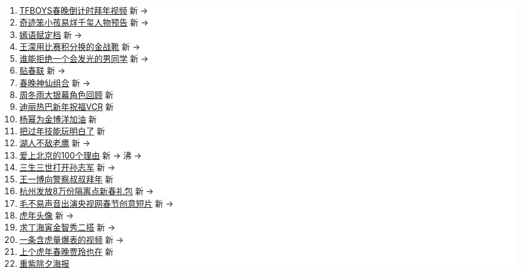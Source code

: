 1. [TFBOYS春晚倒计时拜年视频](https://s.weibo.com//weibo?q=%23TFBOYS%E6%98%A5%E6%99%9A%E5%80%92%E8%AE%A1%E6%97%B6%E6%8B%9C%E5%B9%B4%E8%A7%86%E9%A2%91%23&Refer=top)
   新 ->
1. [奇迹笨小孩易烊千玺人物预告](https://s.weibo.com//weibo?q=%23%E5%A5%87%E8%BF%B9%E7%AC%A8%E5%B0%8F%E5%AD%A9%E6%98%93%E7%83%8A%E5%8D%83%E7%8E%BA%E4%BA%BA%E7%89%A9%E9%A2%84%E5%91%8A%23&Refer=top)
   新 ->
1. [嫣语赋定档](https://s.weibo.com//weibo?q=%23%E5%AB%A3%E8%AF%AD%E8%B5%8B%E5%AE%9A%E6%A1%A3%23&Refer=top)
   新 ->
1. [王濛用比赛积分换的金战靴](https://s.weibo.com//weibo?q=%23%E7%8E%8B%E6%BF%9B%E7%94%A8%E6%AF%94%E8%B5%9B%E7%A7%AF%E5%88%86%E6%8D%A2%E7%9A%84%E9%87%91%E6%88%98%E9%9D%B4%23&Refer=top)
   新 ->
1. [谁能拒绝一个会发光的男同学](https://s.weibo.com//weibo?q=%23%E8%B0%81%E8%83%BD%E6%8B%92%E7%BB%9D%E4%B8%80%E4%B8%AA%E4%BC%9A%E5%8F%91%E5%85%89%E7%9A%84%E7%94%B7%E5%90%8C%E5%AD%A6%23&Refer=top)
   新 ->
1. [贴春联](https://s.weibo.com//weibo?q=%E8%B4%B4%E6%98%A5%E8%81%94&Refer=top) 新
   ->
1. [春晚神仙组合](https://s.weibo.com//weibo?q=%E6%98%A5%E6%99%9A%E7%A5%9E%E4%BB%99%E7%BB%84%E5%90%88&Refer=top)
   新 ->
1. [周冬雨大银幕角色回顾](https://s.weibo.com//weibo?q=%23%E5%91%A8%E5%86%AC%E9%9B%A8%E5%A4%A7%E9%93%B6%E5%B9%95%E8%A7%92%E8%89%B2%E5%9B%9E%E9%A1%BE%23&Refer=top)
   新
1. [迪丽热巴新年祝福VCR](https://s.weibo.com//weibo?q=%23%E8%BF%AA%E4%B8%BD%E7%83%AD%E5%B7%B4%E6%96%B0%E5%B9%B4%E7%A5%9D%E7%A6%8FVCR%23&Refer=top)
   新
1. [杨幂为金博洋加油](https://s.weibo.com//weibo?q=%23%E6%9D%A8%E5%B9%82%E4%B8%BA%E9%87%91%E5%8D%9A%E6%B4%8B%E5%8A%A0%E6%B2%B9%23&Refer=top)
   新
1. [把过年技能玩明白了](https://s.weibo.com//weibo?q=%23%E6%8A%8A%E8%BF%87%E5%B9%B4%E6%8A%80%E8%83%BD%E7%8E%A9%E6%98%8E%E7%99%BD%E4%BA%86%23&Refer=top)
   新
1. [湖人不敌老鹰](https://s.weibo.com//weibo?q=%23%E6%B9%96%E4%BA%BA%E4%B8%8D%E6%95%8C%E8%80%81%E9%B9%B0%23&Refer=top)
   新 ->
1. [爱上北京的100个理由](https://s.weibo.com//weibo?q=%23%E7%88%B1%E4%B8%8A%E5%8C%97%E4%BA%AC%E7%9A%84100%E4%B8%AA%E7%90%86%E7%94%B1%23&Refer=top)
   新 -> 沸 ->
1. [三生三世打开孙志军](https://s.weibo.com//weibo?q=%23%E4%B8%89%E7%94%9F%E4%B8%89%E4%B8%96%E6%89%93%E5%BC%80%E5%AD%99%E5%BF%97%E5%86%9B%23&Refer=top)
   新 ->
1. [王一博向警察叔叔拜年](https://s.weibo.com//weibo?q=%E7%8E%8B%E4%B8%80%E5%8D%9A%E5%90%91%E8%AD%A6%E5%AF%9F%E5%8F%94%E5%8F%94%E6%8B%9C%E5%B9%B4&Refer=top)
   新
1. [杭州发放8万份隔离点新春礼包](https://s.weibo.com//weibo?q=%23%E6%9D%AD%E5%B7%9E%E5%8F%91%E6%94%BE8%E4%B8%87%E4%BB%BD%E9%9A%94%E7%A6%BB%E7%82%B9%E6%96%B0%E6%98%A5%E7%A4%BC%E5%8C%85%23&Refer=top)
   新 ->
1. [毛不易声音出演央视网春节创意短片](https://s.weibo.com//weibo?q=%23%E6%AF%9B%E4%B8%8D%E6%98%93%E5%A3%B0%E9%9F%B3%E5%87%BA%E6%BC%94%E5%A4%AE%E8%A7%86%E7%BD%91%E6%98%A5%E8%8A%82%E5%88%9B%E6%84%8F%E7%9F%AD%E7%89%87%23&Refer=top)
   新 ->
1. [虎年头像](https://s.weibo.com//weibo?q=%23%E8%99%8E%E5%B9%B4%E5%A4%B4%E5%83%8F%23&Refer=top)
   新 ->
1. [求丁海寅金智秀二搭](https://s.weibo.com//weibo?q=%23%E6%B1%82%E4%B8%81%E6%B5%B7%E5%AF%85%E9%87%91%E6%99%BA%E7%A7%80%E4%BA%8C%E6%90%AD%23&Refer=top)
   新 ->
1. [一条含虎量爆表的视频](https://s.weibo.com//weibo?q=%23%E4%B8%80%E6%9D%A1%E5%90%AB%E8%99%8E%E9%87%8F%E7%88%86%E8%A1%A8%E7%9A%84%E8%A7%86%E9%A2%91%23&Refer=top)
   新 ->
1. [上个虎年春晚贾玲也在](https://s.weibo.com//weibo?q=%23%E4%B8%8A%E4%B8%AA%E8%99%8E%E5%B9%B4%E6%98%A5%E6%99%9A%E8%B4%BE%E7%8E%B2%E4%B9%9F%E5%9C%A8%23&Refer=top)
   新
1. [重紫除夕海报](https://s.weibo.com//weibo?q=%23%E9%87%8D%E7%B4%AB%E9%99%A4%E5%A4%95%E6%B5%B7%E6%8A%A5%23&Refer=top)